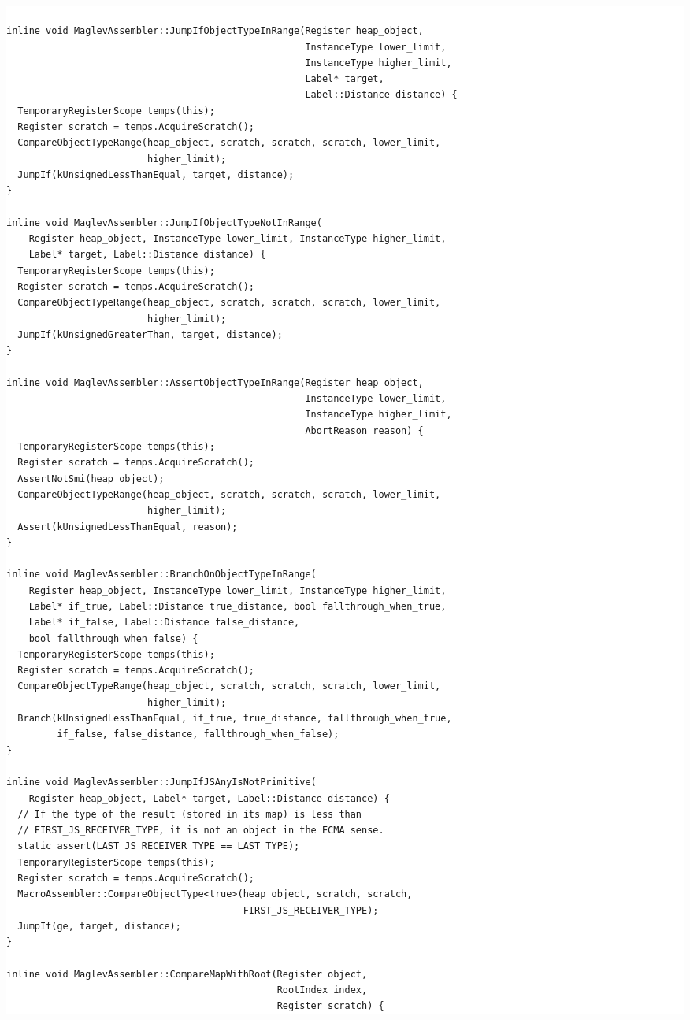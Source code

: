 ```

inline void MaglevAssembler::JumpIfObjectTypeInRange(Register heap_object,
                                                     InstanceType lower_limit,
                                                     InstanceType higher_limit,
                                                     Label* target,
                                                     Label::Distance distance) {
  TemporaryRegisterScope temps(this);
  Register scratch = temps.AcquireScratch();
  CompareObjectTypeRange(heap_object, scratch, scratch, scratch, lower_limit,
                         higher_limit);
  JumpIf(kUnsignedLessThanEqual, target, distance);
}

inline void MaglevAssembler::JumpIfObjectTypeNotInRange(
    Register heap_object, InstanceType lower_limit, InstanceType higher_limit,
    Label* target, Label::Distance distance) {
  TemporaryRegisterScope temps(this);
  Register scratch = temps.AcquireScratch();
  CompareObjectTypeRange(heap_object, scratch, scratch, scratch, lower_limit,
                         higher_limit);
  JumpIf(kUnsignedGreaterThan, target, distance);
}

inline void MaglevAssembler::AssertObjectTypeInRange(Register heap_object,
                                                     InstanceType lower_limit,
                                                     InstanceType higher_limit,
                                                     AbortReason reason) {
  TemporaryRegisterScope temps(this);
  Register scratch = temps.AcquireScratch();
  AssertNotSmi(heap_object);
  CompareObjectTypeRange(heap_object, scratch, scratch, scratch, lower_limit,
                         higher_limit);
  Assert(kUnsignedLessThanEqual, reason);
}

inline void MaglevAssembler::BranchOnObjectTypeInRange(
    Register heap_object, InstanceType lower_limit, InstanceType higher_limit,
    Label* if_true, Label::Distance true_distance, bool fallthrough_when_true,
    Label* if_false, Label::Distance false_distance,
    bool fallthrough_when_false) {
  TemporaryRegisterScope temps(this);
  Register scratch = temps.AcquireScratch();
  CompareObjectTypeRange(heap_object, scratch, scratch, scratch, lower_limit,
                         higher_limit);
  Branch(kUnsignedLessThanEqual, if_true, true_distance, fallthrough_when_true,
         if_false, false_distance, fallthrough_when_false);
}

inline void MaglevAssembler::JumpIfJSAnyIsNotPrimitive(
    Register heap_object, Label* target, Label::Distance distance) {
  // If the type of the result (stored in its map) is less than
  // FIRST_JS_RECEIVER_TYPE, it is not an object in the ECMA sense.
  static_assert(LAST_JS_RECEIVER_TYPE == LAST_TYPE);
  TemporaryRegisterScope temps(this);
  Register scratch = temps.AcquireScratch();
  MacroAssembler::CompareObjectType<true>(heap_object, scratch, scratch,
                                          FIRST_JS_RECEIVER_TYPE);
  JumpIf(ge, target, distance);
}

inline void MaglevAssembler::CompareMapWithRoot(Register object,
                                                RootIndex index,
                                                Register scratch) {
```